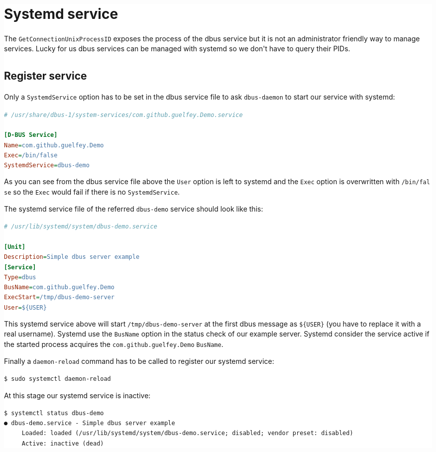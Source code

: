 # Systemd service

The `GetConnectionUnixProcessID` exposes the process of the dbus service but it
is not an administrator friendly way to manage services. Lucky for us dbus
services can be managed with systemd so we don't have to query their PIDs.

## Register service

Only a `SystemdService` option has to be set in the dbus service file to ask
`dbus-daemon` to start our service with systemd:

```ini
# /usr/share/dbus-1/system-services/com.github.guelfey.Demo.service

[D-BUS Service]
Name=com.github.guelfey.Demo
Exec=/bin/false
SystemdService=dbus-demo
```

As you can see from the dbus service file above the `User` option is left to
systemd and the `Exec` option is overwritten with `/bin/false` so the `Exec`
would fail if there is no `SystemdService`.

The systemd service file of the referred `dbus-demo` service should look like this:

```ini
# /usr/lib/systemd/system/dbus-demo.service

[Unit]
Description=Simple dbus server example
[Service]
Type=dbus
BusName=com.github.guelfey.Demo
ExecStart=/tmp/dbus-demo-server
User=${USER}
```

This systemd service above will start `/tmp/dbus-demo-server` at the first dbus
message as `${USER}` (you have to replace it with a real username). Systemd use
the `BusName` option in the status check of our example server. Systemd
consider the service active if the started process acquires the
`com.github.guelfey.Demo` `BusName`.

Finally a `daemon-reload` command has to be called to register our systemd service:

```text
$ sudo systemctl daemon-reload
```

At this stage our systemd service is inactive:

```text
$ systemctl status dbus-demo
● dbus-demo.service - Simple dbus server example
     Loaded: loaded (/usr/lib/systemd/system/dbus-demo.service; disabled; vendor preset: disabled)
     Active: inactive (dead)
```


[dbus-daemon]: https://dbus.freedesktop.org/doc/dbus-daemon.1.html
[polkit]: https://www.freedesktop.org/software/polkit/docs/latest/polkit.8.html
[godbus]: https://github.com/godbus/dbus